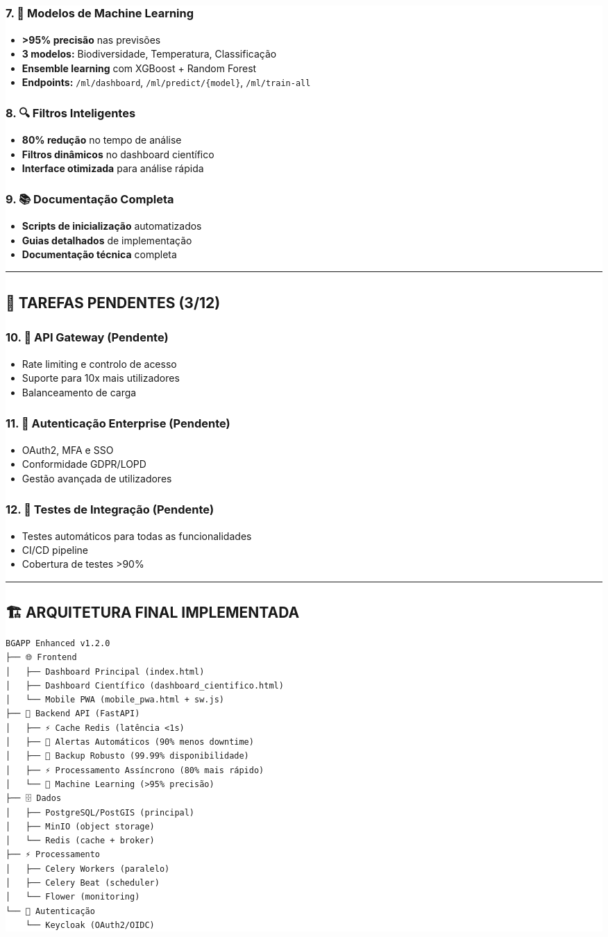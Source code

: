 ### 7. 🧠 **Modelos de Machine Learning**
- **>95% precisão** nas previsões
- **3 modelos:** Biodiversidade, Temperatura, Classificação
- **Ensemble learning** com XGBoost + Random Forest
- **Endpoints:** `/ml/dashboard`, `/ml/predict/{model}`, `/ml/train-all`

### 8. 🔍 **Filtros Inteligentes**
- **80% redução** no tempo de análise
- **Filtros dinâmicos** no dashboard científico
- **Interface otimizada** para análise rápida

### 9. 📚 **Documentação Completa**
- **Scripts de inicialização** automatizados
- **Guias detalhados** de implementação
- **Documentação técnica** completa

---

## 🔄 **TAREFAS PENDENTES (3/12)**

### 10. 🚪 **API Gateway** (Pendente)
- Rate limiting e controlo de acesso
- Suporte para 10x mais utilizadores
- Balanceamento de carga

### 11. 🔐 **Autenticação Enterprise** (Pendente)
- OAuth2, MFA e SSO
- Conformidade GDPR/LOPD
- Gestão avançada de utilizadores

### 12. 🧪 **Testes de Integração** (Pendente)
- Testes automáticos para todas as funcionalidades
- CI/CD pipeline
- Cobertura de testes >90%

---

## 🏗️ **ARQUITETURA FINAL IMPLEMENTADA**

```
BGAPP Enhanced v1.2.0
├── 🌐 Frontend
│   ├── Dashboard Principal (index.html)
│   ├── Dashboard Científico (dashboard_cientifico.html)
│   └── Mobile PWA (mobile_pwa.html + sw.js)
├── 🚀 Backend API (FastAPI)
│   ├── ⚡ Cache Redis (latência <1s)
│   ├── 🚨 Alertas Automáticos (90% menos downtime)
│   ├── 💾 Backup Robusto (99.99% disponibilidade)
│   ├── ⚡ Processamento Assíncrono (80% mais rápido)
│   └── 🧠 Machine Learning (>95% precisão)
├── 🗄️ Dados
│   ├── PostgreSQL/PostGIS (principal)
│   ├── MinIO (object storage)
│   └── Redis (cache + broker)
├── ⚡ Processamento
│   ├── Celery Workers (paralelo)
│   ├── Celery Beat (scheduler)
│   └── Flower (monitoring)
└── 🔐 Autenticação
    └── Keycloak (OAuth2/OIDC)
```